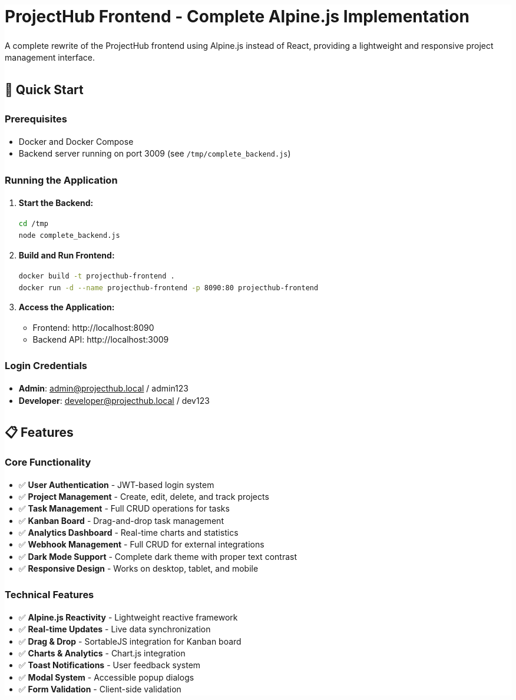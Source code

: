 # ProjectHub Frontend - Complete Alpine.js Implementation

A complete rewrite of the ProjectHub frontend using Alpine.js instead of React, providing a lightweight and responsive project management interface.

## 🚀 Quick Start

### Prerequisites
- Docker and Docker Compose
- Backend server running on port 3009 (see `/tmp/complete_backend.js`)

### Running the Application

1. **Start the Backend:**
   ```bash
   cd /tmp
   node complete_backend.js
   ```

2. **Build and Run Frontend:**
   ```bash
   docker build -t projecthub-frontend .
   docker run -d --name projecthub-frontend -p 8090:80 projecthub-frontend
   ```

3. **Access the Application:**
   - Frontend: http://localhost:8090
   - Backend API: http://localhost:3009

### Login Credentials
- **Admin**: admin@projecthub.local / admin123
- **Developer**: developer@projecthub.local / dev123

## 📋 Features

### Core Functionality
- ✅ **User Authentication** - JWT-based login system
- ✅ **Project Management** - Create, edit, delete, and track projects
- ✅ **Task Management** - Full CRUD operations for tasks
- ✅ **Kanban Board** - Drag-and-drop task management
- ✅ **Analytics Dashboard** - Real-time charts and statistics
- ✅ **Webhook Management** - Full CRUD for external integrations
- ✅ **Dark Mode Support** - Complete dark theme with proper text contrast
- ✅ **Responsive Design** - Works on desktop, tablet, and mobile

### Technical Features
- ✅ **Alpine.js Reactivity** - Lightweight reactive framework
- ✅ **Real-time Updates** - Live data synchronization
- ✅ **Drag & Drop** - SortableJS integration for Kanban board
- ✅ **Charts & Analytics** - Chart.js integration
- ✅ **Toast Notifications** - User feedback system
- ✅ **Modal System** - Accessible popup dialogs
- ✅ **Form Validation** - Client-side validation
